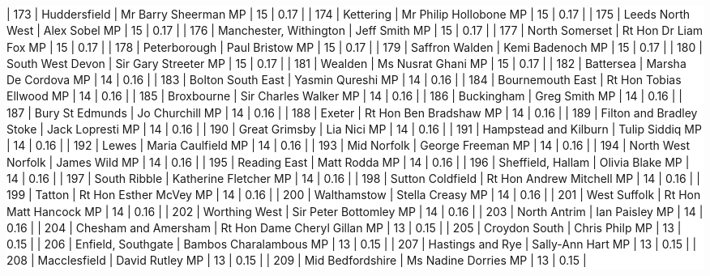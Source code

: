 | 173 | Huddersfield | Mr Barry Sheerman MP | 15 | 0.17 |
| 174 | Kettering | Mr Philip Hollobone MP | 15 | 0.17 |
| 175 | Leeds North West | Alex Sobel MP | 15 | 0.17 |
| 176 | Manchester, Withington | Jeff Smith MP | 15 | 0.17 |
| 177 | North Somerset | Rt Hon Dr Liam Fox MP | 15 | 0.17 |
| 178 | Peterborough | Paul Bristow MP | 15 | 0.17 |
| 179 | Saffron Walden | Kemi Badenoch MP | 15 | 0.17 |
| 180 | South West Devon | Sir Gary Streeter MP | 15 | 0.17 |
| 181 | Wealden | Ms Nusrat Ghani MP | 15 | 0.17 |
| 182 | Battersea | Marsha De Cordova MP | 14 | 0.16 |
| 183 | Bolton South East | Yasmin Qureshi MP | 14 | 0.16 |
| 184 | Bournemouth East | Rt Hon Tobias Ellwood MP | 14 | 0.16 |
| 185 | Broxbourne | Sir Charles Walker MP | 14 | 0.16 |
| 186 | Buckingham | Greg Smith MP | 14 | 0.16 |
| 187 | Bury St Edmunds | Jo Churchill MP | 14 | 0.16 |
| 188 | Exeter | Rt Hon Ben Bradshaw MP | 14 | 0.16 |
| 189 | Filton and Bradley Stoke | Jack Lopresti MP | 14 | 0.16 |
| 190 | Great Grimsby | Lia Nici MP | 14 | 0.16 |
| 191 | Hampstead and Kilburn | Tulip Siddiq MP | 14 | 0.16 |
| 192 | Lewes | Maria Caulfield MP | 14 | 0.16 |
| 193 | Mid Norfolk | George Freeman MP | 14 | 0.16 |
| 194 | North West Norfolk | James Wild MP | 14 | 0.16 |
| 195 | Reading East | Matt Rodda MP | 14 | 0.16 |
| 196 | Sheffield, Hallam | Olivia Blake MP | 14 | 0.16 |
| 197 | South Ribble | Katherine Fletcher MP | 14 | 0.16 |
| 198 | Sutton Coldfield | Rt Hon Andrew Mitchell MP | 14 | 0.16 |
| 199 | Tatton | Rt Hon Esther McVey MP | 14 | 0.16 |
| 200 | Walthamstow | Stella Creasy MP | 14 | 0.16 |
| 201 | West Suffolk | Rt Hon Matt Hancock MP | 14 | 0.16 |
| 202 | Worthing West | Sir Peter Bottomley MP | 14 | 0.16 |
| 203 | North Antrim | Ian Paisley MP | 14 | 0.16 |
| 204 | Chesham and Amersham | Rt Hon Dame Cheryl Gillan MP | 13 | 0.15 |
| 205 | Croydon South | Chris Philp MP | 13 | 0.15 |
| 206 | Enfield, Southgate | Bambos Charalambous MP | 13 | 0.15 |
| 207 | Hastings and Rye | Sally-Ann Hart MP | 13 | 0.15 |
| 208 | Macclesfield | David Rutley MP | 13 | 0.15 |
| 209 | Mid Bedfordshire | Ms Nadine Dorries MP | 13 | 0.15 |